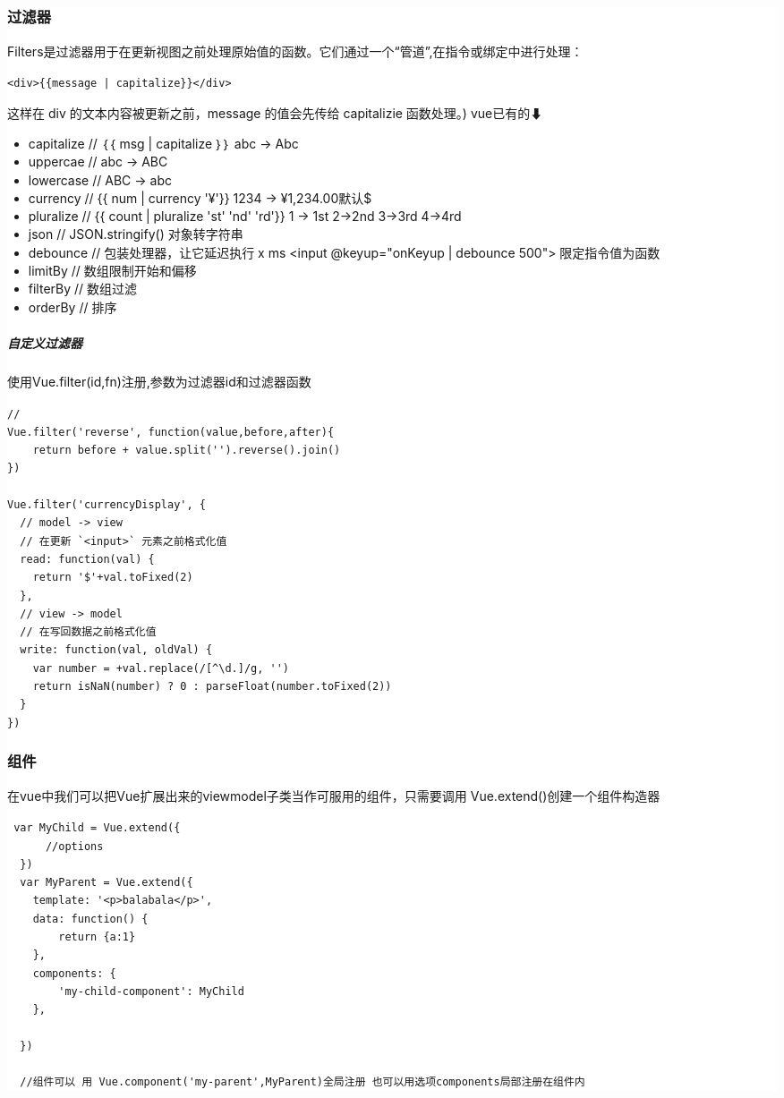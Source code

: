 ### 过滤器
Filters是过滤器用于在更新视图之前处理原始值的函数。它们通过一个“管道”,在指令或绑定中进行处理：
```
<div>{{message | capitalize}}</div>
```
这样在 div 的文本内容被更新之前，message 的值会先传给 capitalizie 函数处理。)
vue已有的⬇

+ capitalize // ｛｛ msg | capitalize ｝｝ abc -> Abc
+ uppercae // abc -> ABC
+ lowercase // ABC -> abc
+ currency // {{ num | currency '¥'}} 1234 -> ¥1,234.00默认$
+ pluralize // {{ count | pluralize 'st' 'nd' 'rd'}} 1 -> 1st 2->2nd 3->3rd 4->4rd
+ json // JSON.stringify() 对象转字符串
+ debounce // 包装处理器，让它延迟执行 x ms <input @keyup="onKeyup | debounce 500"> 限定指令值为函数
+ limitBy // 数组限制开始和偏移
+ filterBy // 数组过滤
+ orderBy // 排序

##### 自定义过滤器
使用Vue.filter(id,fn)注册,参数为过滤器id和过滤器函数
```
//
Vue.filter('reverse', function(value,before,after){
    return before + value.split('').reverse().join()
})

Vue.filter('currencyDisplay', {
  // model -> view
  // 在更新 `<input>` 元素之前格式化值
  read: function(val) {
    return '$'+val.toFixed(2)
  },
  // view -> model
  // 在写回数据之前格式化值
  write: function(val, oldVal) {
    var number = +val.replace(/[^\d.]/g, '')
    return isNaN(number) ? 0 : parseFloat(number.toFixed(2))
  }
})
```

### 组件
在vue中我们可以把Vue扩展出来的viewmodel子类当作可服用的组件，只需要调用 Vue.extend()创建一个组件构造器

```
 var MyChild = Vue.extend({
      //options
  })
  var MyParent = Vue.extend({
    template: '<p>balabala</p>',
    data: function() {
        return {a:1}
    },
    components: {
        'my-child-component': MyChild
    },

  })

  //组件可以 用 Vue.component('my-parent',MyParent)全局注册 也可以用选项components局部注册在组件内
```

